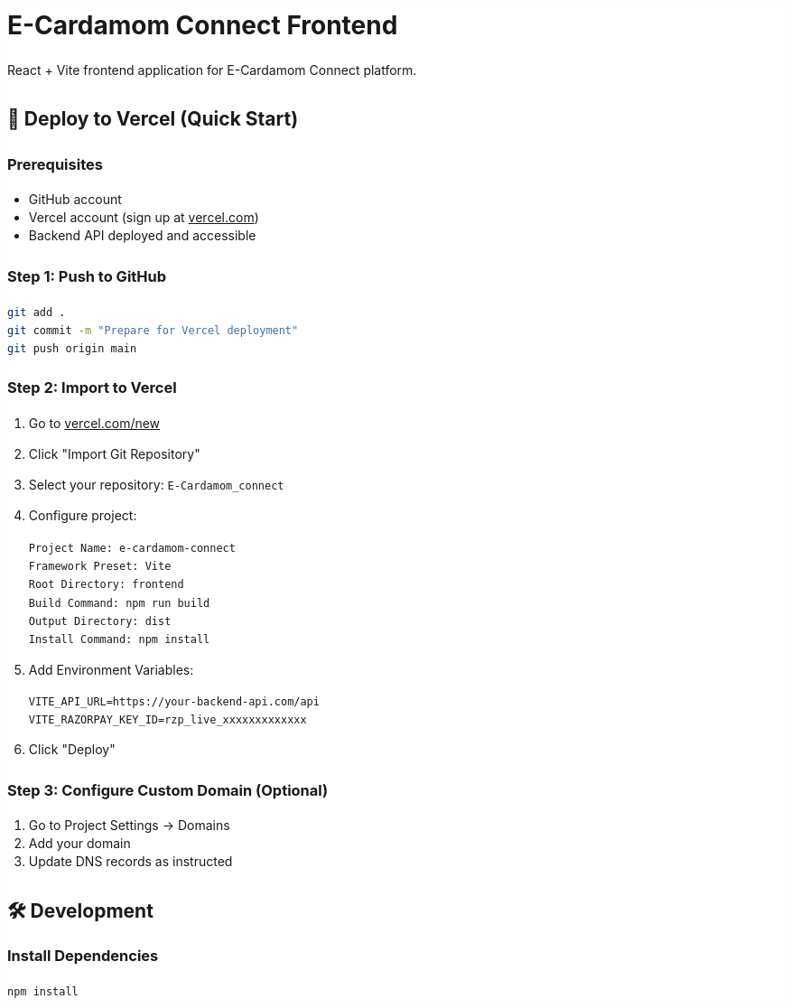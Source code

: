 # E-Cardamom Connect Frontend

React + Vite frontend application for E-Cardamom Connect platform.

## 🚀 Deploy to Vercel (Quick Start)

### Prerequisites
- GitHub account
- Vercel account (sign up at [vercel.com](https://vercel.com))
- Backend API deployed and accessible

### Step 1: Push to GitHub
```bash
git add .
git commit -m "Prepare for Vercel deployment"
git push origin main
```

### Step 2: Import to Vercel

1. Go to [vercel.com/new](https://vercel.com/new)
2. Click "Import Git Repository"
3. Select your repository: `E-Cardamom_connect`
4. Configure project:
   ```
   Project Name: e-cardamom-connect
   Framework Preset: Vite
   Root Directory: frontend
   Build Command: npm run build
   Output Directory: dist
   Install Command: npm install
   ```

5. Add Environment Variables:
   ```
   VITE_API_URL=https://your-backend-api.com/api
   VITE_RAZORPAY_KEY_ID=rzp_live_xxxxxxxxxxxxx
   ```

6. Click "Deploy"

### Step 3: Configure Custom Domain (Optional)
1. Go to Project Settings → Domains
2. Add your domain
3. Update DNS records as instructed

## 🛠️ Development

### Install Dependencies
```bash
npm install
```
